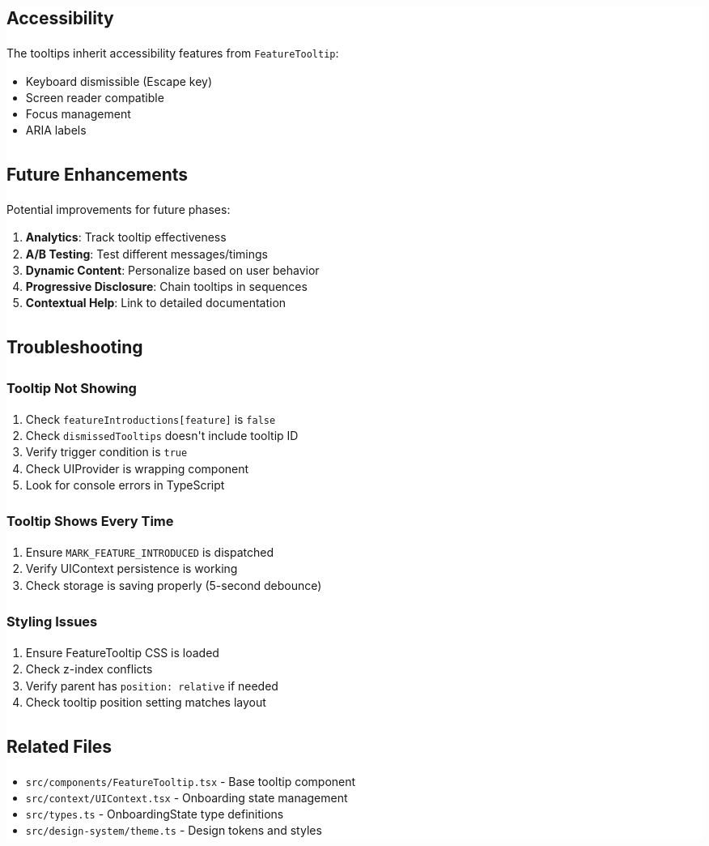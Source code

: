 ## Accessibility

The tooltips inherit accessibility features from `FeatureTooltip`:
- Keyboard dismissible (Escape key)
- Screen reader compatible
- Focus management
- ARIA labels

## Future Enhancements

Potential improvements for future phases:

1. **Analytics**: Track tooltip effectiveness
2. **A/B Testing**: Test different messages/timings
3. **Dynamic Content**: Personalize based on user behavior
4. **Progressive Disclosure**: Chain tooltips in sequences
5. **Contextual Help**: Link to detailed documentation

## Troubleshooting

### Tooltip Not Showing

1. Check `featureIntroductions[feature]` is `false`
2. Check `dismissedTooltips` doesn't include tooltip ID
3. Verify trigger condition is `true`
4. Check UIProvider is wrapping component
5. Look for console errors in TypeScript

### Tooltip Shows Every Time

1. Ensure `MARK_FEATURE_INTRODUCED` is dispatched
2. Verify UIContext persistence is working
3. Check storage is saving properly (5-second debounce)

### Styling Issues

1. Ensure FeatureTooltip CSS is loaded
2. Check z-index conflicts
3. Verify parent has `position: relative` if needed
4. Check tooltip position setting matches layout

## Related Files

- `src/components/FeatureTooltip.tsx` - Base tooltip component
- `src/context/UIContext.tsx` - Onboarding state management
- `src/types.ts` - OnboardingState type definitions
- `src/design-system/theme.ts` - Design tokens and styles
